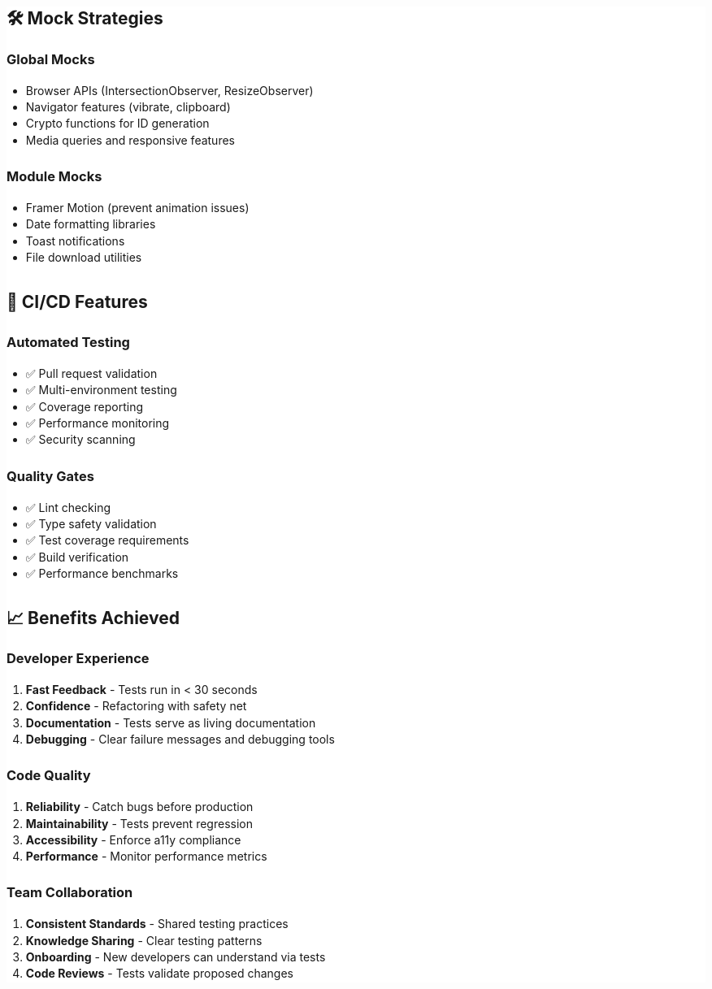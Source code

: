 ## 🛠️ Mock Strategies

### Global Mocks
- Browser APIs (IntersectionObserver, ResizeObserver)
- Navigator features (vibrate, clipboard)
- Crypto functions for ID generation
- Media queries and responsive features

### Module Mocks
- Framer Motion (prevent animation issues)
- Date formatting libraries
- Toast notifications
- File download utilities

## 🚀 CI/CD Features

### Automated Testing
- ✅ Pull request validation
- ✅ Multi-environment testing
- ✅ Coverage reporting
- ✅ Performance monitoring
- ✅ Security scanning

### Quality Gates
- ✅ Lint checking
- ✅ Type safety validation
- ✅ Test coverage requirements
- ✅ Build verification
- ✅ Performance benchmarks

## 📈 Benefits Achieved

### Developer Experience
1. **Fast Feedback** - Tests run in < 30 seconds
2. **Confidence** - Refactoring with safety net
3. **Documentation** - Tests serve as living documentation
4. **Debugging** - Clear failure messages and debugging tools

### Code Quality
1. **Reliability** - Catch bugs before production
2. **Maintainability** - Tests prevent regression
3. **Accessibility** - Enforce a11y compliance
4. **Performance** - Monitor performance metrics

### Team Collaboration
1. **Consistent Standards** - Shared testing practices
2. **Knowledge Sharing** - Clear testing patterns
3. **Onboarding** - New developers can understand via tests
4. **Code Reviews** - Tests validate proposed changes
